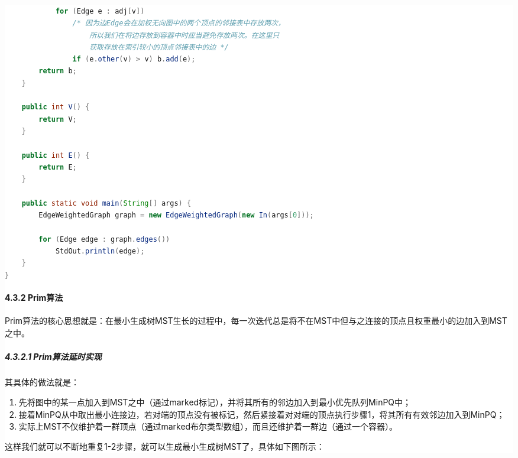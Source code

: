 ```java
            for (Edge e : adj[v])
                /* 因为边Edge会在加权无向图中的两个顶点的邻接表中存放两次，
                    所以我们在将边存放到容器中时应当避免存放两次。在这里只
                    获取存放在索引较小的顶点邻接表中的边 */
                if (e.other(v) > v) b.add(e);
        return b;
    }

    public int V() {
        return V;
    }

    public int E() {
        return E;
    }

    public static void main(String[] args) {
        EdgeWeightedGraph graph = new EdgeWeightedGraph(new In(args[0]));

        for (Edge edge : graph.edges())
            StdOut.println(edge);
    }
}
```



#### 4.3.2  Prim算法

Prim算法的核心思想就是：在最小生成树MST生长的过程中，每一次迭代总是将不在MST中但与之连接的顶点且权重最小的边加入到MST之中。

##### 4.3.2.1  Prim算法延时实现

其具体的做法就是：

1. 先将图中的某一点加入到MST之中（通过marked标记），并将其所有的邻边加入到最小优先队列MinPQ中；
2. 接着MinPQ从中取出最小连接边，若对端的顶点没有被标记，然后紧接着对对端的顶点执行步骤1，将其所有有效邻边加入到MinPQ；
3. 实际上MST不仅维护着一群顶点（通过marked布尔类型数组），而且还维护着一群边（通过一个容器）。

这样我们就可以不断地重复1-2步骤，就可以生成最小生成树MST了，具体如下图所示：

